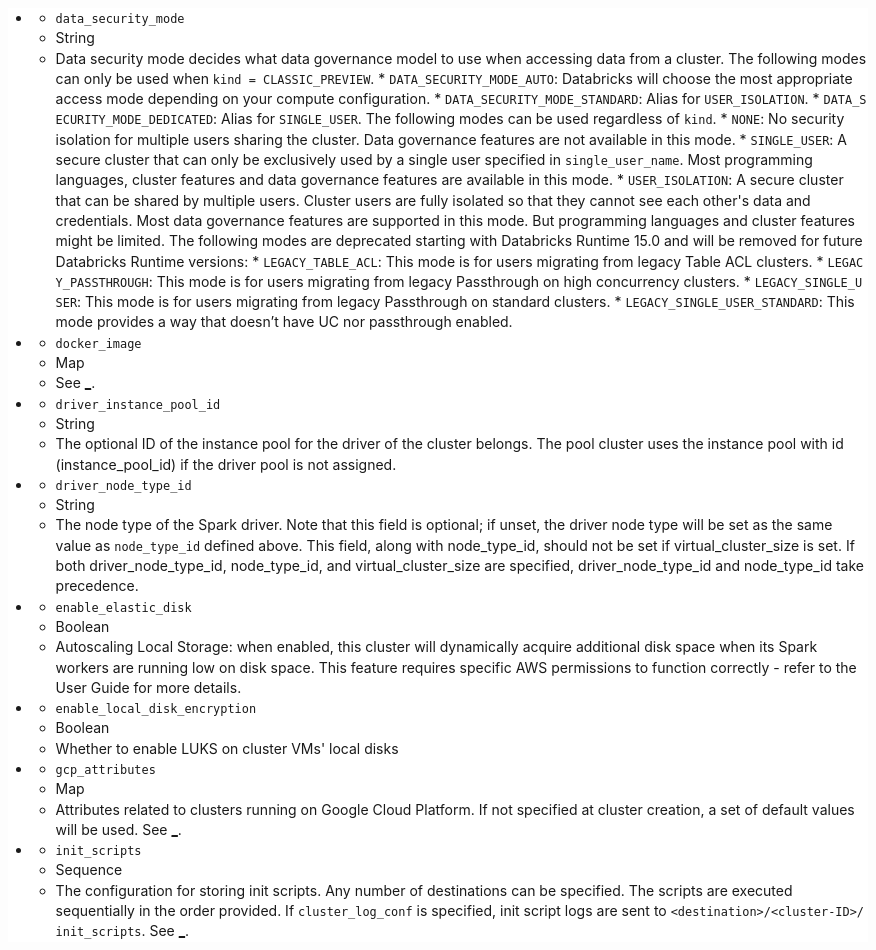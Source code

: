 - - `data_security_mode`
  - String
  - Data security mode decides what data governance model to use when accessing data from a cluster.  The following modes can only be used when `kind = CLASSIC_PREVIEW`. * `DATA_SECURITY_MODE_AUTO`: Databricks will choose the most appropriate access mode depending on your compute configuration. * `DATA_SECURITY_MODE_STANDARD`: Alias for `USER_ISOLATION`. * `DATA_SECURITY_MODE_DEDICATED`: Alias for `SINGLE_USER`.  The following modes can be used regardless of `kind`. * `NONE`: No security isolation for multiple users sharing the cluster. Data governance features are not available in this mode. * `SINGLE_USER`: A secure cluster that can only be exclusively used by a single user specified in `single_user_name`. Most programming languages, cluster features and data governance features are available in this mode. * `USER_ISOLATION`: A secure cluster that can be shared by multiple users. Cluster users are fully isolated so that they cannot see each other's data and credentials. Most data governance features are supported in this mode. But programming languages and cluster features might be limited.  The following modes are deprecated starting with Databricks Runtime 15.0 and will be removed for future Databricks Runtime versions:  * `LEGACY_TABLE_ACL`: This mode is for users migrating from legacy Table ACL clusters. * `LEGACY_PASSTHROUGH`: This mode is for users migrating from legacy Passthrough on high concurrency clusters. * `LEGACY_SINGLE_USER`: This mode is for users migrating from legacy Passthrough on standard clusters. * `LEGACY_SINGLE_USER_STANDARD`: This mode provides a way that doesn’t have UC nor passthrough enabled.
  
- - `docker_image`
  - Map
  - See [\_](#clustersnamedocker_image).
  
- - `driver_instance_pool_id`
  - String
  - The optional ID of the instance pool for the driver of the cluster belongs. The pool cluster uses the instance pool with id (instance_pool_id) if the driver pool is not assigned.
  
- - `driver_node_type_id`
  - String
  - The node type of the Spark driver. Note that this field is optional; if unset, the driver node type will be set as the same value as `node_type_id` defined above.  This field, along with node_type_id, should not be set if virtual_cluster_size is set. If both driver_node_type_id, node_type_id, and virtual_cluster_size are specified, driver_node_type_id and node_type_id take precedence.
  
- - `enable_elastic_disk`
  - Boolean
  - Autoscaling Local Storage: when enabled, this cluster will dynamically acquire additional disk space when its Spark workers are running low on disk space. This feature requires specific AWS permissions to function correctly - refer to the User Guide for more details.
  
- - `enable_local_disk_encryption`
  - Boolean
  - Whether to enable LUKS on cluster VMs' local disks
  
- - `gcp_attributes`
  - Map
  - Attributes related to clusters running on Google Cloud Platform. If not specified at cluster creation, a set of default values will be used. See [\_](#clustersnamegcp_attributes).
  
- - `init_scripts`
  - Sequence
  - The configuration for storing init scripts. Any number of destinations can be specified. The scripts are executed sequentially in the order provided. If `cluster_log_conf` is specified, init script logs are sent to `<destination>/<cluster-ID>/init_scripts`. See [\_](#clustersnameinit_scripts).
  
